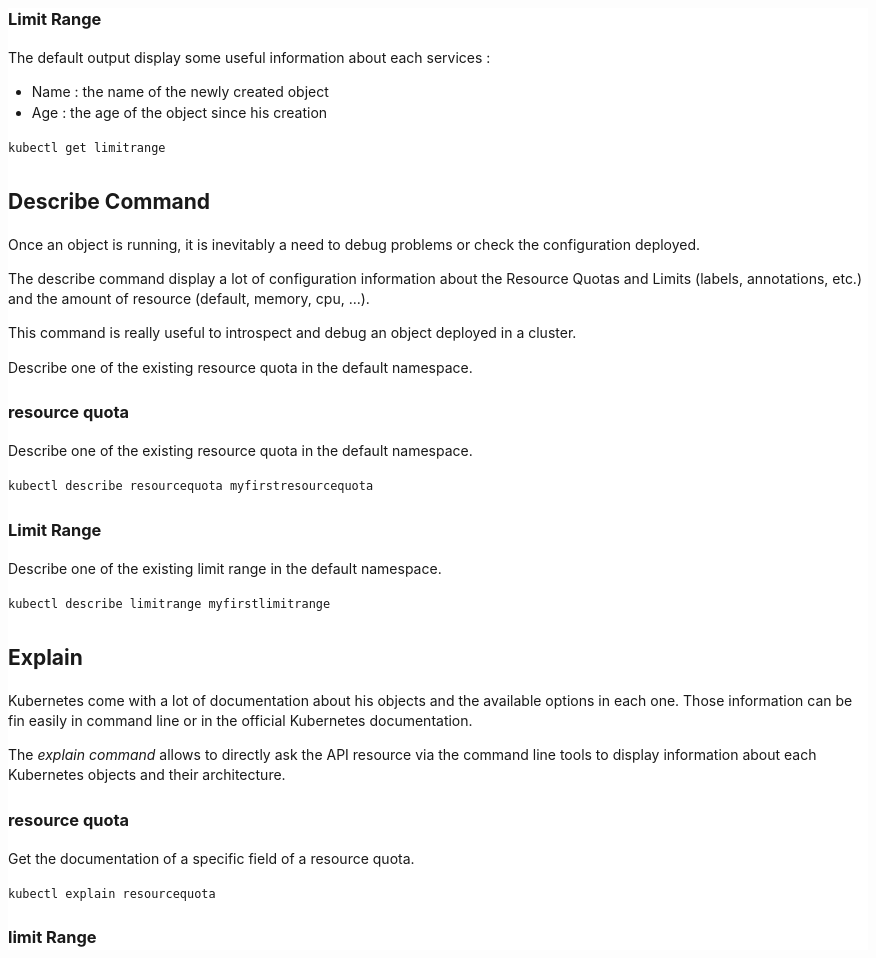 ### Limit Range

The default output display some useful information about each services :
* Name : the name of the newly created object
* Age : the age of the object since his creation

```
kubectl get limitrange
```

## Describe Command

Once an object is running, it is inevitably a need to debug problems or check the configuration deployed.

The describe command display a lot of configuration information about the Resource Quotas and Limits (labels, annotations, etc.) and the amount of resource (default, memory, cpu, ...).

This command is really useful to introspect and debug an object deployed in a cluster.

Describe one of the existing resource quota in the default namespace.

### resource  quota

Describe one of the existing resource quota in the default namespace.

```
kubectl describe resourcequota myfirstresourcequota
```

### Limit Range

Describe one of the existing limit range in the default namespace.

```
kubectl describe limitrange myfirstlimitrange
```

## Explain

Kubernetes come with a lot of documentation about his objects and the available options in each one. Those information can be fin easily in command line or in the official Kubernetes documentation.

The *explain command* allows to directly ask the API resource via the command line tools to display information about each Kubernetes objects and their architecture.

### resource quota

Get the documentation of a specific field of a resource quota.

```
kubectl explain resourcequota
```

### limit Range
